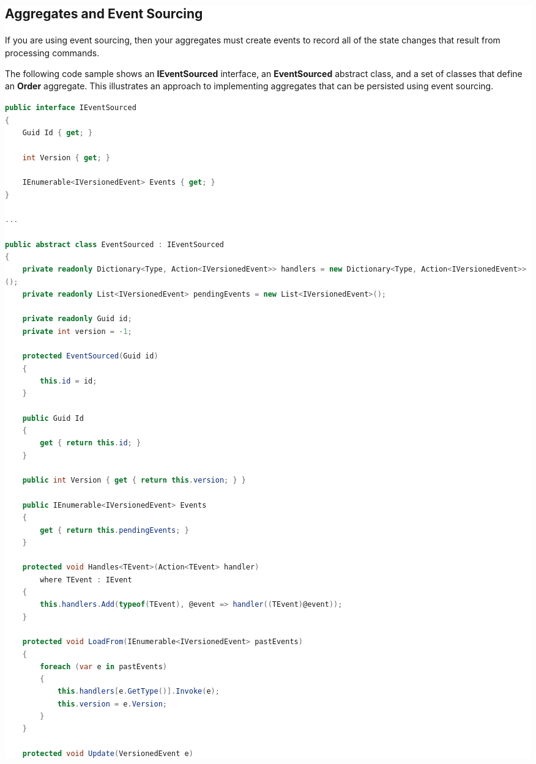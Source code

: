 ## Aggregates and Event Sourcing

If you are using event sourcing, then your aggregates must create events 
to record all of the state changes that result from processing commands. 

The following code sample shows an **IEventSourced** interface, an 
**EventSourced** abstract class, and a set of classes that define an 
**Order** aggregate. This illustrates an approach to implementing 
aggregates that can be persisted using event sourcing. 

```Cs
public interface IEventSourced
{
    Guid Id { get; }

    int Version { get; }

    IEnumerable<IVersionedEvent> Events { get; }
}

...

public abstract class EventSourced : IEventSourced
{
    private readonly Dictionary<Type, Action<IVersionedEvent>> handlers = new Dictionary<Type, Action<IVersionedEvent>>();
    private readonly List<IVersionedEvent> pendingEvents = new List<IVersionedEvent>();

    private readonly Guid id;
    private int version = -1;

    protected EventSourced(Guid id)
    {
        this.id = id;
    }

    public Guid Id
    {
        get { return this.id; }
    }

    public int Version { get { return this.version; } }

    public IEnumerable<IVersionedEvent> Events
    {
        get { return this.pendingEvents; }
    }

    protected void Handles<TEvent>(Action<TEvent> handler)
        where TEvent : IEvent
    {
        this.handlers.Add(typeof(TEvent), @event => handler((TEvent)@event));
    }

    protected void LoadFrom(IEnumerable<IVersionedEvent> pastEvents)
    {
        foreach (var e in pastEvents)
        {
            this.handlers[e.GetType()].Invoke(e);
            this.version = e.Version;
        }
    }

    protected void Update(VersionedEvent e)
```

[r_chapter1]:     Reference_01_CQRSContext.markdown
[r_chapter2]:     Reference_02_CQRSIntroduction.markdown
[r_chapter4]:     Reference_04_DeepDive.markdown
[r_chapter6]:     Reference_06_Sagas.markdown
[r_chapter9]:     Reference_09_Technologies.markdown
[j_chapter3]:     Journey_03_OrdersBC.markdown
[j_chapter4]:     Journey_04_ExtendingEnhancing.markdown
[j_chapter6]:     Journey_06_V2Release.markdown
[j_chapter7]:     Journey_07_V3Release.markdown
[captheorem]:     http://en.wikipedia.org/wiki/CAP_theorem
[aab]:            http://msdn.microsoft.com/en-us/library/hh680892(PandP.50).aspx
[youngeventual]:  http://codebetter.com/gregyoung/2010/04/14/quick-thoughts-on-eventual-consistency/
[topaz]:          http://msdn.microsoft.com/en-us/library/hh680934(PandP.50).aspx
[azurestorage]:   https://www.windowsazure.com/en-us/develop/net/fundamentals/cloud-storage/
[capinfoq]:       http://www.infoq.com/articles/cap-twelve-years-later-how-the-rules-have-changed
[idempotency]:    http://queue.acm.org/detail.cfm?id=2187821
[dtodataset]:     http://msdn.microsoft.com/en-us/library/ff649325.aspx
[uditmt]:         http://www.udidahan.com/2007/03/31/tasks-messages-transactions-%E2%80%93-the-holy-trinity/
[gregaah]:        http://codebetter.com/gregyoung/2010/02/16/cqrs-task-based-uis-event-sourcing-agh/
[fig1]:           images/Reference_04_Consistency_01.png?raw=true
[fig2]:           images/Reference_04_Consistency_02.png?raw=true
[fig3]:           images/Reference_04_Consistency_03.png?raw=true